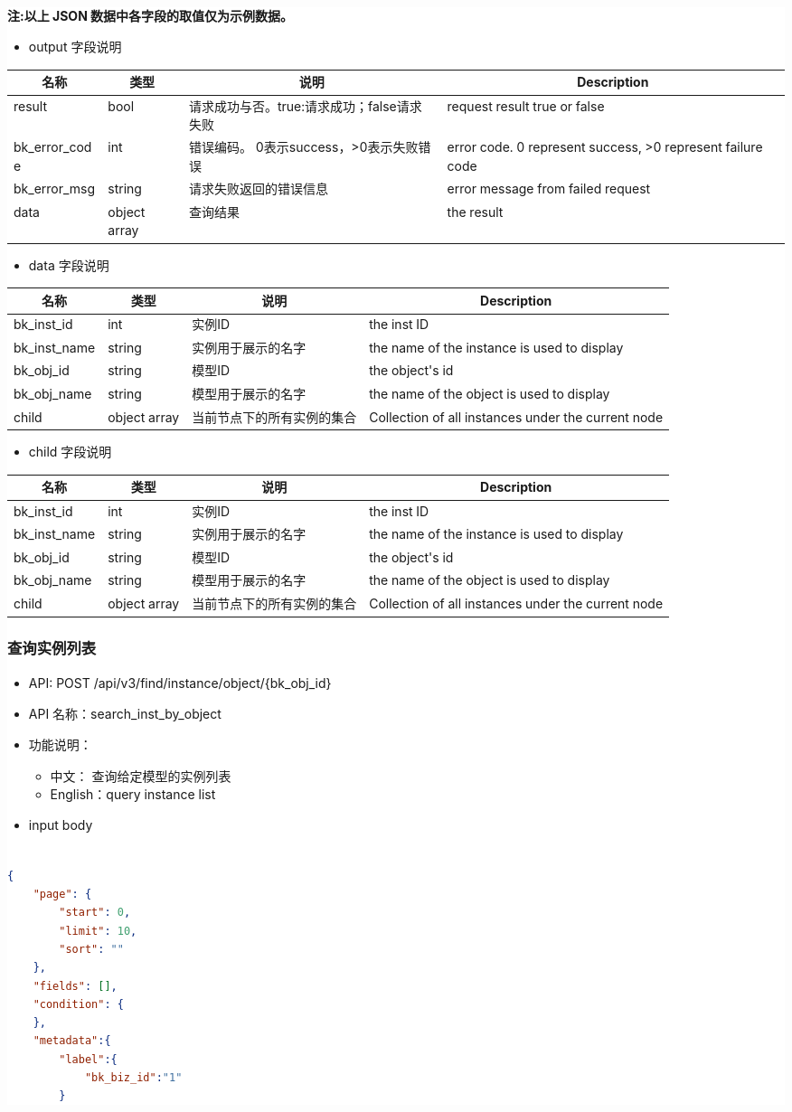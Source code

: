 **注:以上 JSON 数据中各字段的取值仅为示例数据。**

- output 字段说明

| 名称  | 类型  | 说明 |Description|
|---|---|---|---|
| result | bool | 请求成功与否。true:请求成功；false请求失败 |request result true or false|
| bk_error_code | int | 错误编码。 0表示success，>0表示失败错误 |error code. 0 represent success, >0 represent failure code |
| bk_error_msg | string | 请求失败返回的错误信息 |error message from failed request|
| data | object array | 查询结果 |the result|

- data 字段说明

|名称|类型|说明|Description|
|---|---|---|---|
|bk_inst_id|int|实例ID|the inst ID|
|bk_inst_name|string|实例用于展示的名字|the name of the instance is used to display|
|bk_obj_id|string|模型ID|the object's id|
|bk_obj_name|string|模型用于展示的名字|the name of the object is used to display|
|child|object array|当前节点下的所有实例的集合|Collection of all instances under the current node|

- child 字段说明

|名称|类型|说明|Description|
|---|---|---|---|
|bk_inst_id|int|实例ID|the inst ID|
|bk_inst_name|string|实例用于展示的名字|the name of the instance is used to display|
|bk_obj_id|string|模型ID|the object's id|
|bk_obj_name|string|模型用于展示的名字|the name of the object is used to display|
|child|object array|当前节点下的所有实例的集合|Collection of all instances under the current node|





### 查询实例列表

- API: POST /api/v3/find/instance/object/{bk_obj_id}
- API 名称：search_inst_by_object
- 功能说明：
	- 中文： 查询给定模型的实例列表
	- English：query  instance list

- input body

``` json

{
    "page": {
        "start": 0,
        "limit": 10,
        "sort": ""
    },
    "fields": [],
    "condition": {   
    },
    "metadata":{
        "label":{
            "bk_biz_id":"1"
        }
```